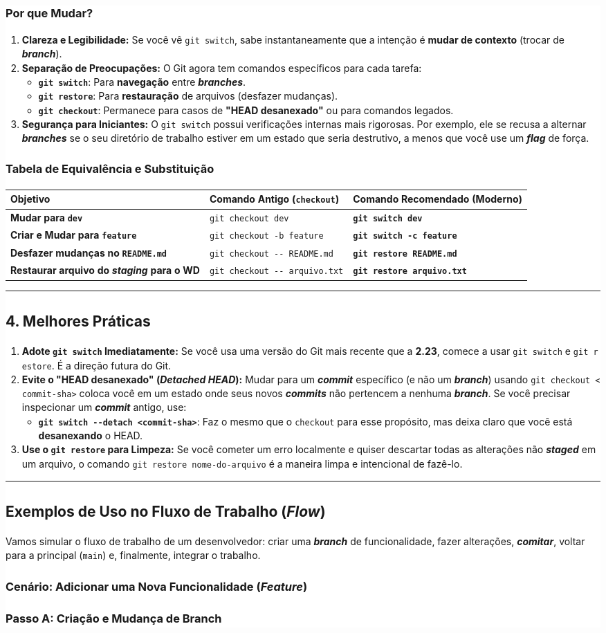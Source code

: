 ### Por que Mudar?

1.  **Clareza e Legibilidade:** Se você vê `git switch`, sabe instantaneamente que a intenção é **mudar de contexto** (trocar de ***branch***).
2.  **Separação de Preocupações:** O Git agora tem comandos específicos para cada tarefa:
    * **`git switch`**: Para **navegação** entre ***branches***.
    * **`git restore`**: Para **restauração** de arquivos (desfazer mudanças).
    * **`git checkout`**: Permanece para casos de **"HEAD desanexado"** ou para comandos legados.
3.  **Segurança para Iniciantes:** O `git switch` possui verificações internas mais rigorosas. Por exemplo, ele se recusa a alternar ***branches*** se o seu diretório de trabalho estiver em um estado que seria destrutivo, a menos que você use um ***flag*** de força.

### Tabela de Equivalência e Substituição

| Objetivo | Comando Antigo (`checkout`) | Comando Recomendado (Moderno) |
| :--- | :--- | :--- |
| **Mudar para `dev`** | `git checkout dev` | **`git switch dev`** |
| **Criar e Mudar para `feature`** | `git checkout -b feature` | **`git switch -c feature`** |
| **Desfazer mudanças no `README.md`** | `git checkout -- README.md` | **`git restore README.md`** |
| **Restaurar arquivo do *staging* para o WD** | `git checkout -- arquivo.txt` | **`git restore arquivo.txt`** |

---

## 4. Melhores Práticas

1.  **Adote `git switch` Imediatamente:** Se você usa uma versão do Git mais recente que a **2.23**, comece a usar `git switch` e `git restore`. É a direção futura do Git.
2.  **Evite o "HEAD desanexado" (*Detached HEAD*):** Mudar para um ***commit*** específico (e não um ***branch***) usando `git checkout <commit-sha>` coloca você em um estado onde seus novos ***commits*** não pertencem a nenhuma ***branch***. Se você precisar inspecionar um ***commit*** antigo, use:
    * **`git switch --detach <commit-sha>`**: Faz o mesmo que o `checkout` para esse propósito, mas deixa claro que você está **desanexando** o HEAD.
3.  **Use o `git restore` para Limpeza:** Se você cometer um erro localmente e quiser descartar todas as alterações não ***staged*** em um arquivo, o comando `git restore nome-do-arquivo` é a maneira limpa e intencional de fazê-lo.

---

## Exemplos de Uso no Fluxo de Trabalho (*Flow*)

Vamos simular o fluxo de trabalho de um desenvolvedor: criar uma ***branch*** de funcionalidade, fazer alterações, ***comitar***, voltar para a principal (`main`) e, finalmente, integrar o trabalho.

### Cenário: Adicionar uma Nova Funcionalidade (*Feature*)

### Passo A: Criação e Mudança de Branch
